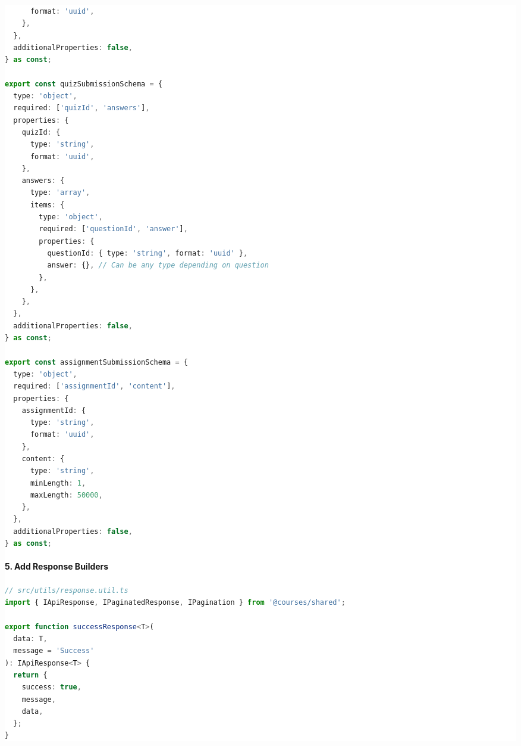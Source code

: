 ```typescript
      format: 'uuid',
    },
  },
  additionalProperties: false,
} as const;

export const quizSubmissionSchema = {
  type: 'object',
  required: ['quizId', 'answers'],
  properties: {
    quizId: {
      type: 'string',
      format: 'uuid',
    },
    answers: {
      type: 'array',
      items: {
        type: 'object',
        required: ['questionId', 'answer'],
        properties: {
          questionId: { type: 'string', format: 'uuid' },
          answer: {}, // Can be any type depending on question
        },
      },
    },
  },
  additionalProperties: false,
} as const;

export const assignmentSubmissionSchema = {
  type: 'object',
  required: ['assignmentId', 'content'],
  properties: {
    assignmentId: {
      type: 'string',
      format: 'uuid',
    },
    content: {
      type: 'string',
      minLength: 1,
      maxLength: 50000,
    },
  },
  additionalProperties: false,
} as const;
```

#### 5. Add Response Builders
```typescript
// src/utils/response.util.ts
import { IApiResponse, IPaginatedResponse, IPagination } from '@courses/shared';

export function successResponse<T>(
  data: T,
  message = 'Success'
): IApiResponse<T> {
  return {
    success: true,
    message,
    data,
  };
}

```